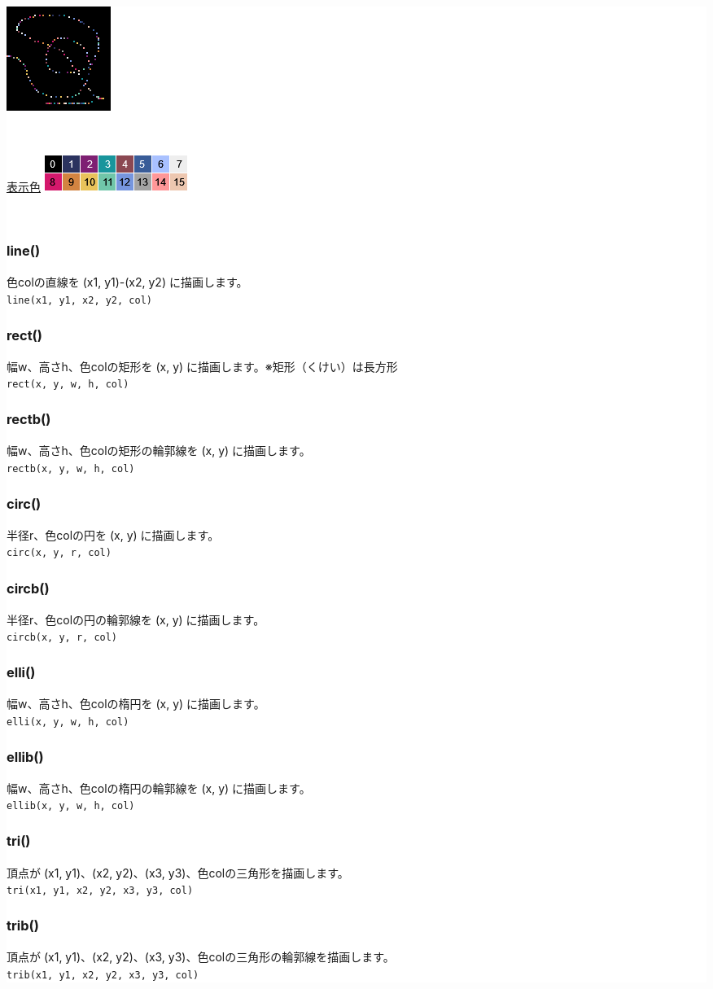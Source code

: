 ![image pset](images/api/g_pset.png)  

<br>

[表示色](api_graphics.md#color)  ![image color_s](images/api/g_color_s.png) 

<br>

### line()  
  色colの直線を (x1, y1)-(x2, y2) に描画します。    
  `line(x1, y1, x2, y2, col)`  

### rect()  
  幅w、高さh、色colの矩形を (x, y) に描画します。※矩形（くけい）は長方形  
  `rect(x, y, w, h, col)`  

### rectb()  
  幅w、高さh、色colの矩形の輪郭線を (x, y) に描画します。  
  `rectb(x, y, w, h, col)`  

### circ()  
  半径r、色colの円を (x, y) に描画します。  
  `circ(x, y, r, col)`  

### circb()  
  半径r、色colの円の輪郭線を (x, y) に描画します。  
  `circb(x, y, r, col)`  

### elli()  
  幅w、高さh、色colの楕円を (x, y) に描画します。  
  `elli(x, y, w, h, col)`  

### ellib()  
  幅w、高さh、色colの楕円の輪郭線を (x, y) に描画します。  
  `ellib(x, y, w, h, col)`  

### tri()  
  頂点が (x1, y1)、(x2, y2)、(x3, y3)、色colの三角形を描画します。  
  `tri(x1, y1, x2, y2, x3, y3, col)`  

### trib()  
  頂点が (x1, y1)、(x2, y2)、(x3, y3)、色colの三角形の輪郭線を描画します。  
  `trib(x1, y1, x2, y2, x3, y3, col)`  
